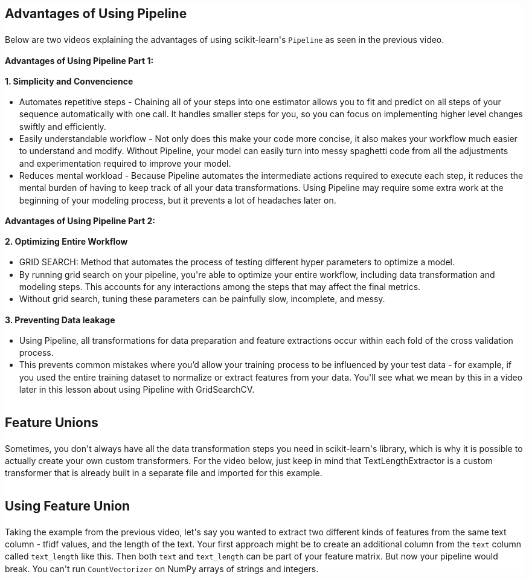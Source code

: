 ## Advantages of Using Pipeline

Below are two videos explaining the advantages of using scikit-learn's `Pipeline` as seen in the previous video.


**Advantages of Using Pipeline Part 1:**

**1. Simplicity and Convencience**
- Automates repetitive steps - Chaining all of your steps into one estimator allows you to fit and predict on all steps of your sequence automatically with one call. It handles smaller steps for you, so you can focus on implementing higher level changes swiftly and efficiently.
- Easily understandable workflow - Not only does this make your code more concise, it also makes your workflow much easier to understand and modify. Without Pipeline, your model can easily turn into messy spaghetti code from all the adjustments and experimentation required to improve your model.
- Reduces mental workload - Because Pipeline automates the intermediate actions required to execute each step, it reduces the mental burden of having to keep track of all your data transformations. Using Pipeline may require some extra work at the beginning of your modeling process, but it prevents a lot of headaches later on.

**Advantages of Using Pipeline Part 2:**

**2. Optimizing Entire Workflow**

- GRID SEARCH: Method that automates the process of testing different hyper parameters to optimize a model.
- By running grid search on your pipeline, you're able to optimize your entire workflow, including data transformation and modeling steps. This accounts for any interactions among the steps that may affect the final metrics.
- Without grid search, tuning these parameters can be painfully slow, incomplete, and messy.

**3. Preventing Data leakage**
- Using Pipeline, all transformations for data preparation and feature extractions occur within each fold of the cross validation process.
- This prevents common mistakes where you’d allow your training process to be influenced by your test data - for example, if you used the entire training dataset to normalize or extract features from your data.
You'll see what we mean by this in a video later in this lesson about using Pipeline with GridSearchCV.


## Feature Unions
Sometimes, you don't always have all the data transformation steps you need in scikit-learn's library, which is why it is possible to actually create your own custom transformers. For the video below, just keep in mind that TextLengthExtractor is a custom transformer that is already built in a separate file and imported for this example.

## Using Feature Union

Taking the example from the previous video, let's say you wanted to extract two different kinds of features from the same text column - tfidf values, and the length of the text. Your first approach might be to create an additional column from the `text` column called `text_length` like this. Then both `text` and `text_length` can be part of your feature matrix. But now your pipeline would break. You can't run `CountVectorizer` on NumPy arrays of strings and integers.
